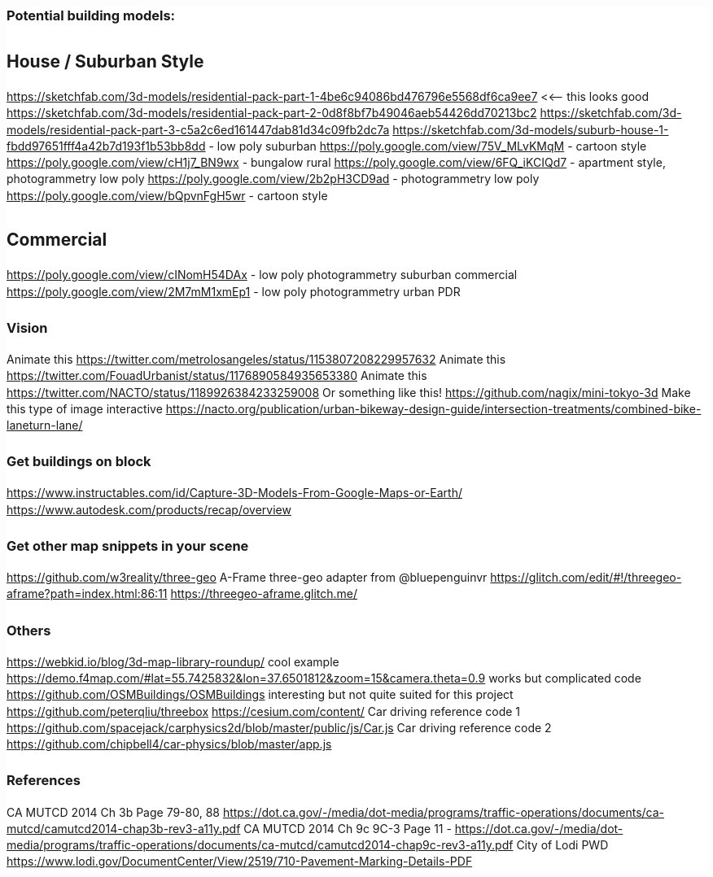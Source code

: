### Potential building models:
## House / Suburban Style
https://sketchfab.com/3d-models/residential-pack-part-1-4be6c94086bd476796e5568df6ca9ee7 <<-- this looks good
https://sketchfab.com/3d-models/residential-pack-part-2-0d8f8bf7b49046aeb54426dd70213bc2
https://sketchfab.com/3d-models/residential-pack-part-3-c5a2c6ed161447dab81d34c09fb2dc7a
https://sketchfab.com/3d-models/suburb-house-1-fbdd97651fff4a42b7d193f1b53bb8dd - low poly suburban
https://poly.google.com/view/75V_MLvKMqM - cartoon style
https://poly.google.com/view/cH1j7_BN9wx - bungalow rural
https://poly.google.com/view/6FQ_iKCIQd7 - apartment style, photogrammetry low poly
https://poly.google.com/view/2b2pH3CD9ad - photogrammetry low poly
https://poly.google.com/view/bQpvnFgH5wr - cartoon style
## Commercial
https://poly.google.com/view/cINomH54DAx - low poly photogrammetry suburban commercial
https://poly.google.com/view/2M7mM1xmEp1 - low poly photogrammetry urban PDR
### Vision
Animate this https://twitter.com/metrolosangeles/status/1153807208229957632
Animate this https://twitter.com/FouadUrbanist/status/1176890584935653380
Animate this https://twitter.com/NACTO/status/1189926384233259008
Or something like this! https://github.com/nagix/mini-tokyo-3d
Make this type of image interactive https://nacto.org/publication/urban-bikeway-design-guide/intersection-treatments/combined-bike-laneturn-lane/

### Get buildings on block
https://www.instructables.com/id/Capture-3D-Models-From-Google-Maps-or-Earth/
https://www.autodesk.com/products/recap/overview

### Get other map snippets in your scene
https://github.com/w3reality/three-geo
A-Frame three-geo adapter from @bluepenguinvr https://glitch.com/edit/#!/threegeo-aframe?path=index.html:86:11
https://threegeo-aframe.glitch.me/

### Others
https://webkid.io/blog/3d-map-library-roundup/
cool example https://demo.f4map.com/#lat=55.7425832&lon=37.6501812&zoom=15&camera.theta=0.9
works but complicated code https://github.com/OSMBuildings/OSMBuildings
interesting but not quite suited for this project https://github.com/peterqliu/threebox
https://cesium.com/content/
Car driving reference code 1 https://github.com/spacejack/carphysics2d/blob/master/public/js/Car.js
Car driving reference code 2 https://github.com/chipbell4/car-physics/blob/master/app.js

### References
CA MUTCD 2014 Ch 3b Page 79-80, 88 https://dot.ca.gov/-/media/dot-media/programs/traffic-operations/documents/ca-mutcd/camutcd2014-chap3b-rev3-a11y.pdf
CA MUTCD 2014 Ch 9c 9C-3 Page 11 - https://dot.ca.gov/-/media/dot-media/programs/traffic-operations/documents/ca-mutcd/camutcd2014-chap9c-rev3-a11y.pdf
City of Lodi PWD https://www.lodi.gov/DocumentCenter/View/2519/710-Pavement-Marking-Details-PDF
